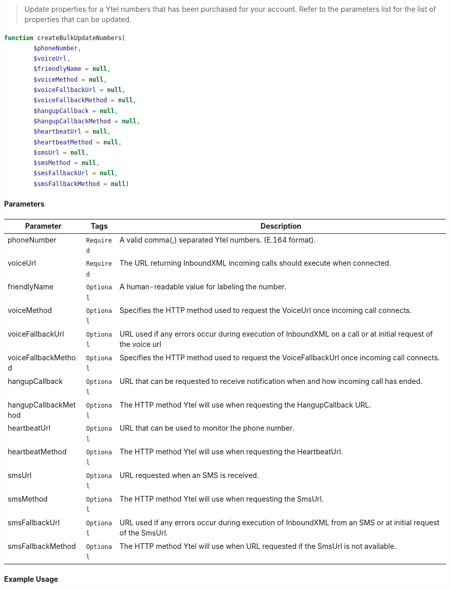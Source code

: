 > Update properties for a Ytel numbers that has been purchased for your account. Refer to the parameters list for the list of properties that can be updated.


```php
function createBulkUpdateNumbers(
        $phoneNumber,
        $voiceUrl,
        $friendlyName = null,
        $voiceMethod = null,
        $voiceFallbackUrl = null,
        $voiceFallbackMethod = null,
        $hangupCallback = null,
        $hangupCallbackMethod = null,
        $heartbeatUrl = null,
        $heartbeatMethod = null,
        $smsUrl = null,
        $smsMethod = null,
        $smsFallbackUrl = null,
        $smsFallbackMethod = null)
```

#### Parameters

| Parameter | Tags | Description |
|-----------|------|-------------|
| phoneNumber |  ``` Required ```  | A valid comma(,) separated Ytel numbers. (E.164 format). |
| voiceUrl |  ``` Required ```  | The URL returning InboundXML incoming calls should execute when connected. |
| friendlyName |  ``` Optional ```  | A human-readable value for labeling the number. |
| voiceMethod |  ``` Optional ```  | Specifies the HTTP method used to request the VoiceUrl once incoming call connects. |
| voiceFallbackUrl |  ``` Optional ```  | URL used if any errors occur during execution of InboundXML on a call or at initial request of the voice url |
| voiceFallbackMethod |  ``` Optional ```  | Specifies the HTTP method used to request the VoiceFallbackUrl once incoming call connects. |
| hangupCallback |  ``` Optional ```  | URL that can be requested to receive notification when and how incoming call has ended. |
| hangupCallbackMethod |  ``` Optional ```  | The HTTP method Ytel will use when requesting the HangupCallback URL. |
| heartbeatUrl |  ``` Optional ```  | URL that can be used to monitor the phone number. |
| heartbeatMethod |  ``` Optional ```  | The HTTP method Ytel will use when requesting the HeartbeatUrl. |
| smsUrl |  ``` Optional ```  | URL requested when an SMS is received. |
| smsMethod |  ``` Optional ```  | The HTTP method Ytel will use when requesting the SmsUrl. |
| smsFallbackUrl |  ``` Optional ```  | URL used if any errors occur during execution of InboundXML from an SMS or at initial request of the SmsUrl. |
| smsFallbackMethod |  ``` Optional ```  | The HTTP method Ytel will use when URL requested if the SmsUrl is not available. |



#### Example Usage
